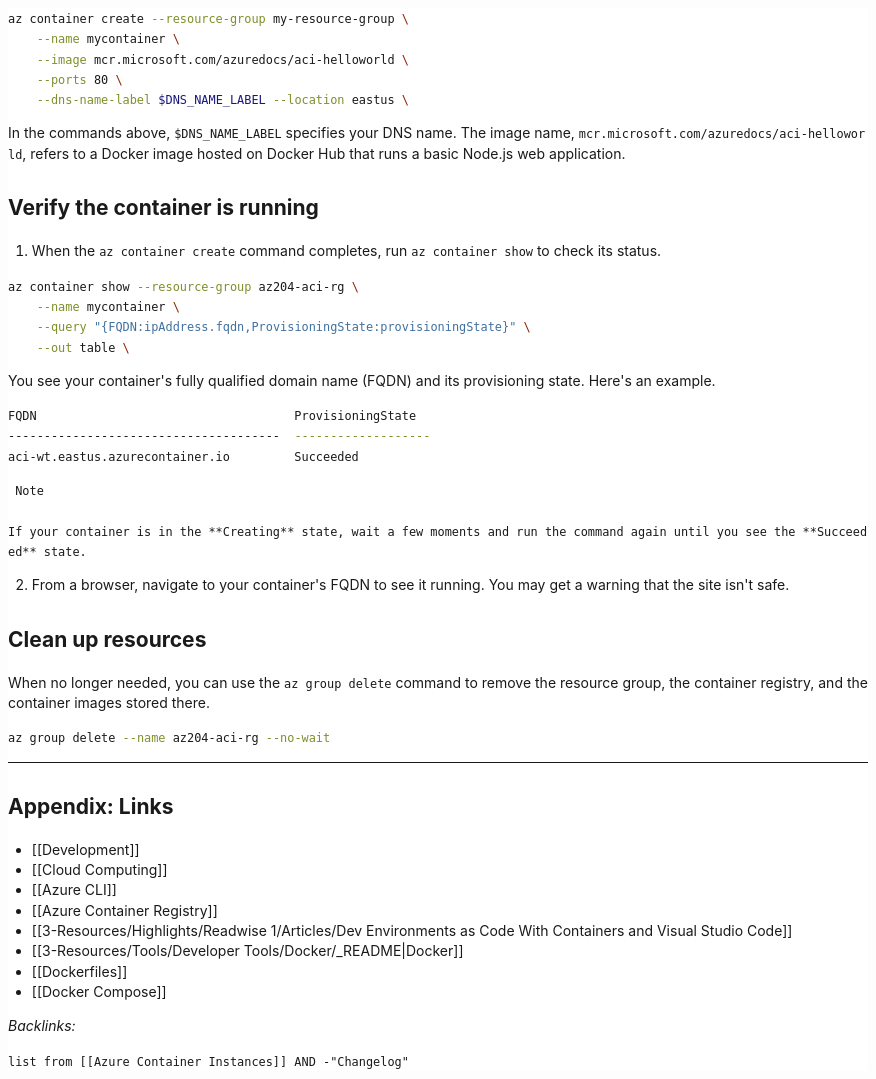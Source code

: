 ```bash
az container create --resource-group my-resource-group \
    --name mycontainer \
    --image mcr.microsoft.com/azuredocs/aci-helloworld \
    --ports 80 \
    --dns-name-label $DNS_NAME_LABEL --location eastus \
```

In the commands above, `$DNS_NAME_LABEL` specifies your DNS name. The image name, `mcr.microsoft.com/azuredocs/aci-helloworld`, refers to a Docker image hosted on Docker Hub that runs a basic Node.js web application.

## Verify the container is running

1.  When the `az container create` command completes, run `az container show` to check its status.
    
```bash
az container show --resource-group az204-aci-rg \
    --name mycontainer \
    --query "{FQDN:ipAddress.fqdn,ProvisioningState:provisioningState}" \
	--out table \
```
    
You see your container's fully qualified domain name (FQDN) and its provisioning state. Here's an example.

```bash
FQDN                                    ProvisioningState
--------------------------------------  -------------------
aci-wt.eastus.azurecontainer.io         Succeeded
```
    
     Note
    
    If your container is in the **Creating** state, wait a few moments and run the command again until you see the **Succeeded** state.
    
2.  From a browser, navigate to your container's FQDN to see it running. You may get a warning that the site isn't safe.
    

## Clean up resources

When no longer needed, you can use the `az group delete` command to remove the resource group, the container registry, and the container images stored there.

```bash
az group delete --name az204-aci-rg --no-wait
```

***

## Appendix: Links

- [[Development]]
- [[Cloud Computing]]
- [[Azure CLI]]
- [[Azure Container Registry]]
- [[3-Resources/Highlights/Readwise 1/Articles/Dev Environments as Code With Containers and Visual Studio Code]]
- [[3-Resources/Tools/Developer Tools/Docker/_README|Docker]]
- [[Dockerfiles]]
- [[Docker Compose]]

*Backlinks:*

```dataview
list from [[Azure Container Instances]] AND -"Changelog"
```